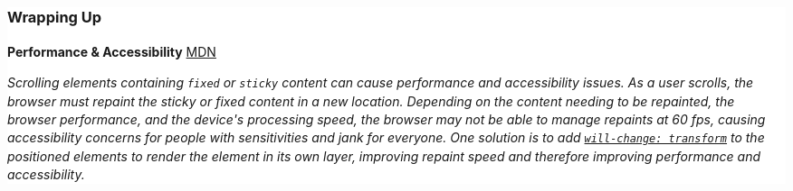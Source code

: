 ### Wrapping Up

**Performance & Accessibility** [MDN](https://developer.mozilla.org/en-US/docs/Web/CSS/position#:~:text=The%20position%20CSS%20property%20sets,final%20location%20of%20positioned%20elements.)

_Scrolling elements containing `fixed` or `sticky` content can cause performance and accessibility issues. As a user scrolls, the browser must repaint the sticky or fixed content in a new location. Depending on the content needing to be repainted, the browser performance, and the device's processing speed, the browser may not be able to manage repaints at 60 fps, causing accessibility concerns for people with sensitivities and jank for everyone. One solution is to add [`will-change: transform`](https://developer.mozilla.org/en-US/docs/Web/CSS/will-change) to the positioned elements to render the element in its own layer, improving repaint speed and therefore improving performance and accessibility._
